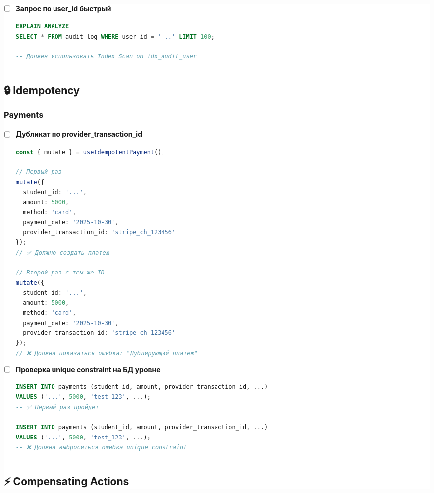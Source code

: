 - [ ] **Запрос по user_id быстрый**
  ```sql
  EXPLAIN ANALYZE
  SELECT * FROM audit_log WHERE user_id = '...' LIMIT 100;
  
  -- Должен использовать Index Scan on idx_audit_user
  ```

---

## 🔒 Idempotency

### Payments

- [ ] **Дубликат по provider_transaction_id**
  ```typescript
  const { mutate } = useIdempotentPayment();
  
  // Первый раз
  mutate({
    student_id: '...',
    amount: 5000,
    method: 'card',
    payment_date: '2025-10-30',
    provider_transaction_id: 'stripe_ch_123456'
  });
  // ✅ Должно создать платеж
  
  // Второй раз с тем же ID
  mutate({
    student_id: '...',
    amount: 5000,
    method: 'card',
    payment_date: '2025-10-30',
    provider_transaction_id: 'stripe_ch_123456'
  });
  // ❌ Должна показаться ошибка: "Дублирующий платеж"
  ```

- [ ] **Проверка unique constraint на БД уровне**
  ```sql
  INSERT INTO payments (student_id, amount, provider_transaction_id, ...)
  VALUES ('...', 5000, 'test_123', ...);
  -- ✅ Первый раз пройдет
  
  INSERT INTO payments (student_id, amount, provider_transaction_id, ...)
  VALUES ('...', 5000, 'test_123', ...);
  -- ❌ Должна выброситься ошибка unique constraint
  ```

---

## ⚡ Compensating Actions
